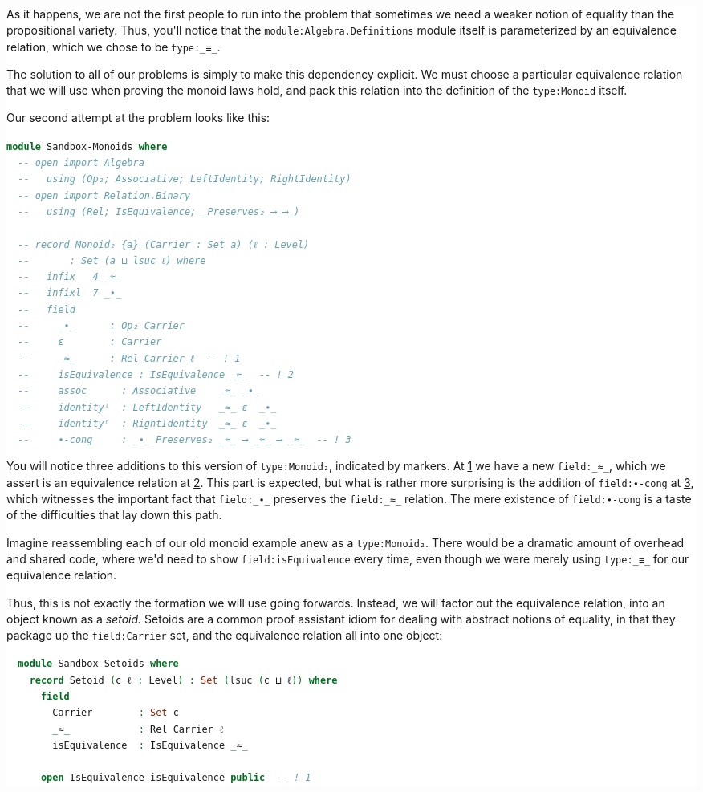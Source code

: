 As it happens, we are not the first people to run into the problem that
sometimes we need a weaker notion of equality than the propositional variety.
Thus, you'll notice that the `module:Algebra.Definitions` module itself is
parameterized by an equivalence relation, which we chose to be `type:_≡_`.

The solution to all of our problems is simply to make this dependency explicit.
We must choose a particular equivalence relation that we will use when proving
the monoid laws hold, and pack this relation into the definition of the
`type:Monoid` itself.

Our second attempt at the problem looks like this:

```agda
module Sandbox-Monoids where
  -- open import Algebra
  --   using (Op₂; Associative; LeftIdentity; RightIdentity)
  -- open import Relation.Binary
  --   using (Rel; IsEquivalence; _Preserves₂_⟶_⟶_)

  -- record Monoid₂ {a} (Carrier : Set a) (ℓ : Level)
  --       : Set (a ⊔ lsuc ℓ) where
  --   infix   4 _≈_
  --   infixl  7 _∙_
  --   field
  --     _∙_      : Op₂ Carrier
  --     ε        : Carrier
  --     _≈_      : Rel Carrier ℓ  -- ! 1
  --     isEquivalence : IsEquivalence _≈_  -- ! 2
  --     assoc      : Associative    _≈_ _∙_
  --     identityˡ  : LeftIdentity   _≈_ ε  _∙_
  --     identityʳ  : RightIdentity  _≈_ ε  _∙_
  --     ∙-cong     : _∙_ Preserves₂ _≈_ ⟶ _≈_ ⟶ _≈_  -- ! 3
```

You will notice three additions to this version of `type:Monoid₂`, indicated by
markers. At [1](Ann) we have a new `field:_≈_`, which we assert is an
equivalence relation at [2](Ann). This part is expected, but what is rather more
surprising is the addition of `field:∙-cong` at [3](Ann), which witnesses the
important fact that `field:_∙_` preserves the `field:_≈_` relation. The mere
existence of `field:∙-cong` is a taste of the difficulties that lay down this
path.

Imagine reassembling each of our old monoid example anew as a `type:Monoid₂`.
There would be a dramatic amount of overhead and shared code, where we'd need to
show `field:isEquivalence` every time, even though we were merely using
`type:_≡_` for our equivalence relation.

Thus, this is not exactly the formation we will use going forwards. Instead, we
will factor out the equivalence relation, into an object known as a *setoid.*
Setoids are a common proof assistant idiom for dealing with abstract notions of
equality, in that they package up the `field:Carrier` set, and the equivalence
relation all into one object:

```agda
  module Sandbox-Setoids where
    record Setoid (c ℓ : Level) : Set (lsuc (c ⊔ ℓ)) where
      field
        Carrier        : Set c
        _≈_            : Rel Carrier ℓ
        isEquivalence  : IsEquivalence _≈_

      open IsEquivalence isEquivalence public  -- ! 1
```
